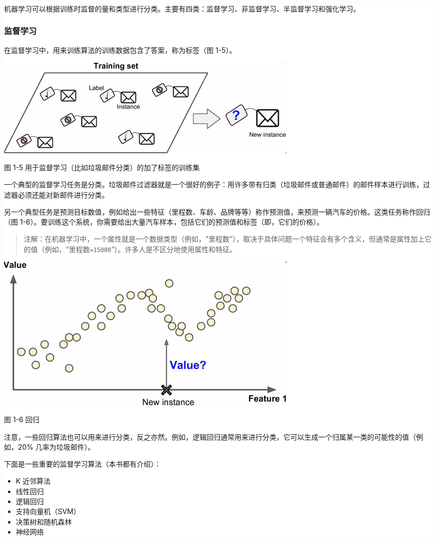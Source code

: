 机器学习可以根据训练时监督的量和类型进行分类。主要有四类：监督学习、非监督学习、半监督学习和强化学习。

### 监督学习

在监督学习中，用来训练算法的训练数据包含了答案，称为标签（图 1-5）。

![](img/1-5.png)

图 1-5 用于监督学习（比如垃圾邮件分类）的加了标签的训练集

一个典型的监督学习任务是分类。垃圾邮件过滤器就是一个很好的例子：用许多带有归类（垃圾邮件或普通邮件）的邮件样本进行训练，过滤器必须还能对新邮件进行分类。

另一个典型任务是预测目标数值，例如给出一些特征（里程数、车龄、品牌等等）称作预测值，来预测一辆汽车的价格。这类任务称作回归（图 1-6）。要训练这个系统，你需要给出大量汽车样本，包括它们的预测值和标签（即，它们的价格）。

> 注解：在机器学习中，一个属性就是一个数据类型（例如，“里程数”），取决于具体问题一个特征会有多个含义，但通常是属性加上它的值（例如，“里程数`=15000`”）。许多人是不区分地使用属性和特征。

![](img/1-6.png)

图 1-6 回归

注意，一些回归算法也可以用来进行分类，反之亦然。例如，逻辑回归通常用来进行分类，它可以生成一个归属某一类的可能性的值（例如，20% 几率为垃圾邮件）。

下面是一些重要的监督学习算法（本书都有介绍）：

*   K 近邻算法
*   线性回归
*   逻辑回归
*   支持向量机（SVM）
*   决策树和随机森林  
*   神经网络
